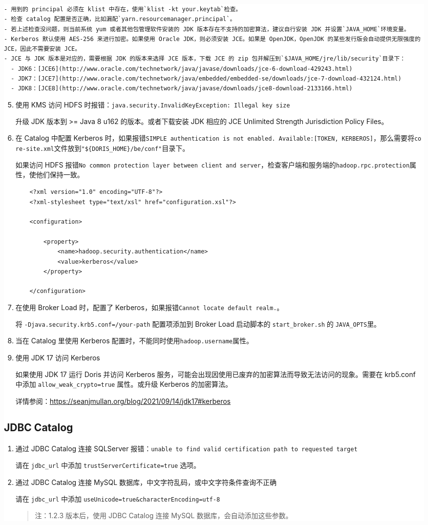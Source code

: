     - 用到的 principal 必须在 klist 中存在，使用`klist -kt your.keytab`检查。
    - 检查 catalog 配置是否正确，比如漏配`yarn.resourcemanager.principal`。
    - 若上述检查没问题，则当前系统 yum 或者其他包管理软件安装的 JDK 版本存在不支持的加密算法，建议自行安装 JDK 并设置`JAVA_HOME`环境变量。
    - Kerberos 默认使用 AES-256 来进行加密。如果使用 Oracle JDK，则必须安装 JCE。如果是 OpenJDK，OpenJDK 的某些发行版会自动提供无限强度的 JCE，因此不需要安装 JCE。
    - JCE 与 JDK 版本是对应的，需要根据 JDK 的版本来选择 JCE 版本，下载 JCE 的 zip 包并解压到`$JAVA_HOME/jre/lib/security`目录下：
      - JDK6：[JCE6](http://www.oracle.com/technetwork/java/javase/downloads/jce-6-download-429243.html)
      - JDK7：[JCE7](http://www.oracle.com/technetwork/java/embedded/embedded-se/downloads/jce-7-download-432124.html)
      - JDK8：[JCE8](http://www.oracle.com/technetwork/java/javase/downloads/jce8-download-2133166.html)

5. 使用 KMS 访问 HDFS 时报错：`java.security.InvalidKeyException: Illegal key size`

   升级 JDK 版本到 >= Java 8 u162 的版本。或者下载安装 JDK 相应的 JCE Unlimited Strength Jurisdiction Policy Files。

6. 在 Catalog 中配置 Kerberos 时，如果报错`SIMPLE authentication is not enabled. Available:[TOKEN, KERBEROS]`，那么需要将`core-site.xml`文件放到`"${DORIS_HOME}/be/conf"`目录下。

    如果访问 HDFS 报错`No common protection layer between client and server`，检查客户端和服务端的`hadoop.rpc.protection`属性，使他们保持一致。

    ```
        <?xml version="1.0" encoding="UTF-8"?>
        <?xml-stylesheet type="text/xsl" href="configuration.xsl"?>
        
        <configuration>
        
            <property>
                <name>hadoop.security.authentication</name>
                <value>kerberos</value>
            </property>
            
        </configuration>
    ```

7. 在使用 Broker Load 时，配置了 Kerberos，如果报错`Cannot locate default realm.`。

   将 `-Djava.security.krb5.conf=/your-path` 配置项添加到 Broker Load 启动脚本的 `start_broker.sh` 的 `JAVA_OPTS`里。

8. 当在 Catalog 里使用 Kerberos 配置时，不能同时使用`hadoop.username`属性。

9. 使用 JDK 17 访问 Kerberos

    如果使用 JDK 17 运行 Doris 并访问 Kerberos 服务，可能会出现因使用已废弃的加密算法而导致无法访问的现象。需要在 krb5.conf 中添加 `allow_weak_crypto=true` 属性。或升级 Kerberos 的加密算法。

    详情参阅：<https://seanjmullan.org/blog/2021/09/14/jdk17#kerberos>

## JDBC Catalog

1. 通过 JDBC Catalog 连接 SQLServer 报错：`unable to find valid certification path to requested target`

   请在 `jdbc_url` 中添加 `trustServerCertificate=true` 选项。

2. 通过 JDBC Catalog 连接 MySQL 数据库，中文字符乱码，或中文字符条件查询不正确

   请在 `jdbc_url` 中添加 `useUnicode=true&characterEncoding=utf-8`

   > 注：1.2.3 版本后，使用 JDBC Catalog 连接 MySQL 数据库，会自动添加这些参数。
